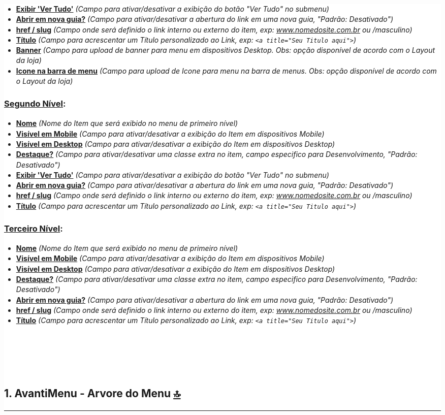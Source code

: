 - **<a href="#demo-seeAll">Exibir 'Ver Tudo'</a>** _(Campo para ativar/desativar a exibição do botão "Ver Tudo" no submenu)_
- **<a href="#demo-target">Abrir em nova guia?</a>** _(Campo para ativar/desativar a abertura do link em uma nova guia, "Padrão: Desativado")_
- **<a href="#demo-href">href / slug</a>** _(Campo onde será definido o link interno ou externo do item, exp: www.nomedosite.com.br ou /masculino)_
- **<a href="#demo-tagTitle">Título</a>** _(Campo para acrescentar um Título personalizado ao Link, exp: ``<a title="Seu Titulo aqui">``)_
- **<a href="#demo-banner">Banner</a>** _(Campo para upload de banner para menu em dispositivos Desktop. Obs: opção disponível de acordo com o Layout da loja)_
- **<a href="#demo-menuicon">Icone na barra de menu</a>** _(Campo para upload de Icone para menu na barra de menus. Obs: opção disponível de acordo com o Layout da loja)_

### <a href="#demo-niveis">Segundo Nível</a>:
- **<a href="#demo-nome">Nome</a>** _(Nome do Item que será exibido no menu de primeiro nível)_
- **<a href="#demo-mobile">Visível em Mobile</a>** _(Campo para ativar/desativar a exibição do Item em dispositivos Mobile)_
- **<a href="#demo-desktop">Visível em Desktop</a>** _(Campo para ativar/desativar a exibição do Item em dispositivos Desktop)_
- **<a href="#demo-highlight">Destaque?</a>** _(Campo para ativar/desativar uma classe extra no item, campo especifico para Desenvolvimento, "Padrão: Desativado")_
- **<a href="#demo-seeAll">Exibir 'Ver Tudo'</a>** _(Campo para ativar/desativar a exibição do botão "Ver Tudo" no submenu)_
- **<a href="#demo-target">Abrir em nova guia?</a>** _(Campo para ativar/desativar a abertura do link em uma nova guia, "Padrão: Desativado")_
- **<a href="#demo-href">href / slug</a>** _(Campo onde será definido o link interno ou externo do item, exp: www.nomedosite.com.br ou /masculino)_
- **<a href="#demo-tagTitle">Título</a>** _(Campo para acrescentar um Título personalizado ao Link, exp: ``<a title="Seu Titulo aqui">``)_

### <a href="#demo-niveis">Terceiro Nível</a>:
- **<a href="#demo-nome">Nome</a>** _(Nome do Item que será exibido no menu de primeiro nível)_
- **<a href="#demo-mobile">Visível em Mobile</a>** _(Campo para ativar/desativar a exibição do Item em dispositivos Mobile)_
- **<a href="#demo-desktop">Visível em Desktop</a>** _(Campo para ativar/desativar a exibição do Item em dispositivos Desktop)_
- **<a href="#demo-highlight">Destaque?</a>** _(Campo para ativar/desativar uma classe extra no item, campo especifico para Desenvolvimento, "Padrão: Desativado")_
- **<a href="#demo-target">Abrir em nova guia?</a>** _(Campo para ativar/desativar a abertura do link em uma nova guia, "Padrão: Desativado")_
- **<a href="#demo-href">href / slug</a>** _(Campo onde será definido o link interno ou externo do item, exp: www.nomedosite.com.br ou /masculino)_
- **<a href="#demo-tagTitle">Título</a>** _(Campo para acrescentar um Título personalizado ao Link, exp: ``<a title="Seu Titulo aqui">``)_

<br /><br />

<span id="demo1"></span>
<br />

## 1. AvantiMenu - Arvore do Menu <a href="#top">🔝</a>

---